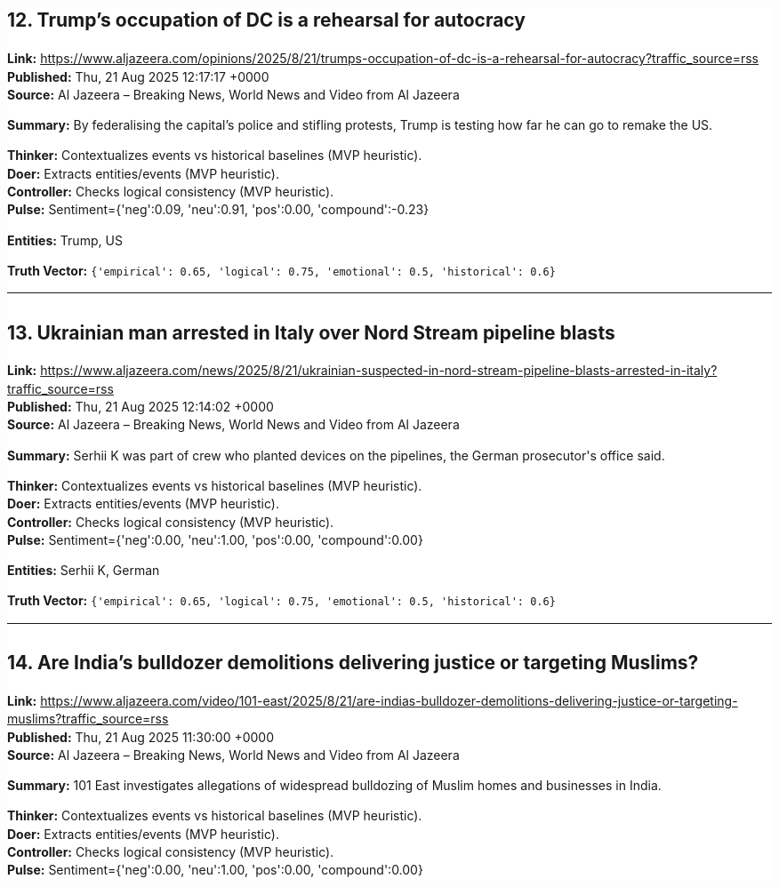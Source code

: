 ## 12. Trump’s occupation of DC is a rehearsal for autocracy
**Link:** https://www.aljazeera.com/opinions/2025/8/21/trumps-occupation-of-dc-is-a-rehearsal-for-autocracy?traffic_source=rss  
**Published:** Thu, 21 Aug 2025 12:17:17 +0000  
**Source:** Al Jazeera – Breaking News, World News and Video from Al Jazeera

**Summary:** By federalising the capital’s police and stifling protests, Trump is testing how far he can go to remake the US.

**Thinker:** Contextualizes events vs historical baselines (MVP heuristic).  
**Doer:** Extracts entities/events (MVP heuristic).  
**Controller:** Checks logical consistency (MVP heuristic).  
**Pulse:** Sentiment={'neg':0.09, 'neu':0.91, 'pos':0.00, 'compound':-0.23}

**Entities:** Trump, US

**Truth Vector:** `{'empirical': 0.65, 'logical': 0.75, 'emotional': 0.5, 'historical': 0.6}`

---

## 13. Ukrainian man arrested in Italy over Nord Stream pipeline blasts
**Link:** https://www.aljazeera.com/news/2025/8/21/ukrainian-suspected-in-nord-stream-pipeline-blasts-arrested-in-italy?traffic_source=rss  
**Published:** Thu, 21 Aug 2025 12:14:02 +0000  
**Source:** Al Jazeera – Breaking News, World News and Video from Al Jazeera

**Summary:** Serhii K was part of crew who planted devices on the pipelines, the German prosecutor&#039;s office said.

**Thinker:** Contextualizes events vs historical baselines (MVP heuristic).  
**Doer:** Extracts entities/events (MVP heuristic).  
**Controller:** Checks logical consistency (MVP heuristic).  
**Pulse:** Sentiment={'neg':0.00, 'neu':1.00, 'pos':0.00, 'compound':0.00}

**Entities:** Serhii K, German

**Truth Vector:** `{'empirical': 0.65, 'logical': 0.75, 'emotional': 0.5, 'historical': 0.6}`

---

## 14. Are India’s bulldozer demolitions delivering justice or targeting Muslims?
**Link:** https://www.aljazeera.com/video/101-east/2025/8/21/are-indias-bulldozer-demolitions-delivering-justice-or-targeting-muslims?traffic_source=rss  
**Published:** Thu, 21 Aug 2025 11:30:00 +0000  
**Source:** Al Jazeera – Breaking News, World News and Video from Al Jazeera

**Summary:** 101 East investigates allegations of widespread bulldozing of Muslim homes and businesses in India.

**Thinker:** Contextualizes events vs historical baselines (MVP heuristic).  
**Doer:** Extracts entities/events (MVP heuristic).  
**Controller:** Checks logical consistency (MVP heuristic).  
**Pulse:** Sentiment={'neg':0.00, 'neu':1.00, 'pos':0.00, 'compound':0.00}
